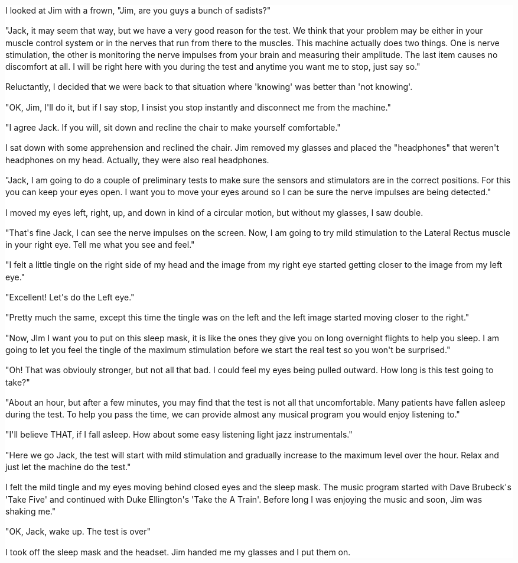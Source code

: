 I looked at Jim with a frown, "Jim, are you guys a bunch of sadists?"

"Jack, it may seem that way, but we have a very good reason for the test.  We think that your problem may be either in your muscle control system or in the nerves that run from there to the muscles.  This machine actually does two things.  One is nerve stimulation, the other is monitoring the nerve impulses from your brain and measuring their amplitude.  The last item causes no discomfort at all.  I will be right here with you during the test and anytime you want me to stop, just say so."

Reluctantly, I decided that we were back to that situation where 'knowing' was better than 'not knowing'.

"OK, Jim, I'll do it, but if I say stop, I insist you stop instantly and disconnect me from the machine."

"I agree Jack.  If you will, sit down and recline the chair to make yourself comfortable."

I sat down with some apprehension and reclined the chair. Jim removed my glasses and placed the "headphones" that weren't headphones on my head. Actually, they were also real headphones.

"Jack, I am going to do a couple of preliminary tests to make sure the sensors and stimulators are in the correct positions.  For this you can keep your eyes open. I want you to move your eyes around so I can be sure the nerve impulses are being detected."

I moved my eyes left, right, up, and down in kind of a circular motion, but without my glasses, I saw double.

"That's fine Jack, I can see the nerve impulses on the screen.  Now, I am going to try mild stimulation to the Lateral Rectus muscle in your right eye. Tell me what you see and feel."

"I felt a little tingle on the right side of my head and the image from my right eye started getting closer to the image from my left eye."

"Excellent!  Let's do the Left eye."

"Pretty much the same, except this time the tingle was on the left and the left image started moving closer to the right."

"Now, JIm I want you to put on this sleep mask, it is like the ones they give you on long overnight flights to help you sleep.  I am going to let you feel the tingle of the maximum stimulation before we start the real test so you won't be surprised."

"Oh!  That was obviouly stronger, but not all that bad.  I could feel my eyes being pulled outward.  How long is this test going to take?"

"About an hour, but after a few minutes, you may find that the test is not all that uncomfortable.  Many patients have fallen asleep during the test. To help you pass the time, we can provide almost any musical program you would enjoy listening to."

"I'll believe THAT, if I fall asleep.  How about some easy listening light jazz instrumentals."

"Here we go Jack, the test will start with mild stimulation and gradually increase to the maximum level over the hour.  Relax and just let the machine do the test."

I felt the mild tingle and my eyes moving behind closed eyes and the sleep mask. The music program started with Dave Brubeck's 'Take Five' and continued with Duke Ellington's 'Take the A Train'.  Before long I was enjoying the music and soon, Jim was shaking me."

"OK, Jack, wake up.  The test is over"

I took off the sleep mask and the headset. Jim handed me my glasses and I put them on.
